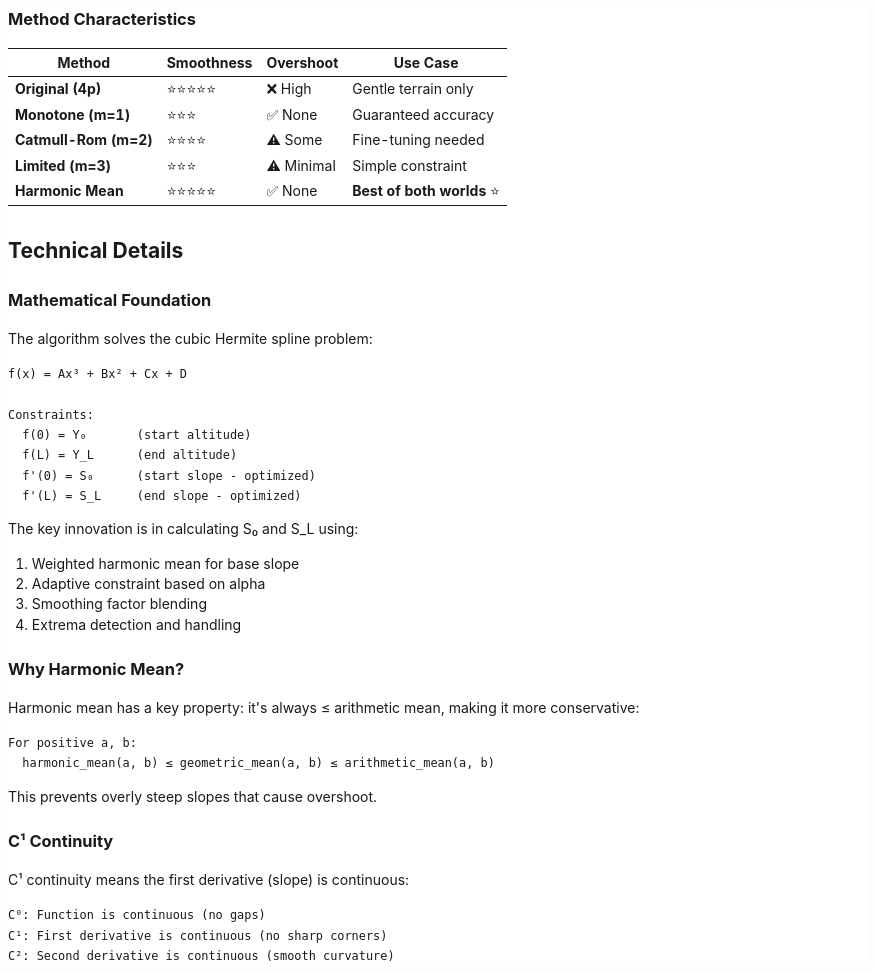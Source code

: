 ### Method Characteristics

| Method | Smoothness | Overshoot | Use Case |
|--------|-----------|-----------|----------|
| **Original (4p)** | ⭐⭐⭐⭐⭐ | ❌ High | Gentle terrain only |
| **Monotone (m=1)** | ⭐⭐⭐ | ✅ None | Guaranteed accuracy |
| **Catmull-Rom (m=2)** | ⭐⭐⭐⭐ | ⚠️ Some | Fine-tuning needed |
| **Limited (m=3)** | ⭐⭐⭐ | ⚠️ Minimal | Simple constraint |
| **Harmonic Mean** | ⭐⭐⭐⭐⭐ | ✅ None | **Best of both worlds** ⭐ |

## Technical Details

### Mathematical Foundation

The algorithm solves the cubic Hermite spline problem:

```
f(x) = Ax³ + Bx² + Cx + D

Constraints:
  f(0) = Y₀       (start altitude)
  f(L) = Y_L      (end altitude)
  f'(0) = S₀      (start slope - optimized)
  f'(L) = S_L     (end slope - optimized)
```

The key innovation is in calculating S₀ and S_L using:
1. Weighted harmonic mean for base slope
2. Adaptive constraint based on alpha
3. Smoothing factor blending
4. Extrema detection and handling

### Why Harmonic Mean?

Harmonic mean has a key property: it's always ≤ arithmetic mean, making it more conservative:

```
For positive a, b:
  harmonic_mean(a, b) ≤ geometric_mean(a, b) ≤ arithmetic_mean(a, b)
```

This prevents overly steep slopes that cause overshoot.

### C¹ Continuity

C¹ continuity means the first derivative (slope) is continuous:

```
C⁰: Function is continuous (no gaps)
C¹: First derivative is continuous (no sharp corners)
C²: Second derivative is continuous (smooth curvature)
```

